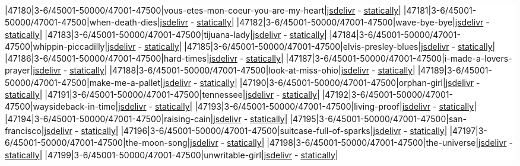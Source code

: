 |47180|3-6/45001-50000/47001-47500|vous-etes-mon-coeur-you-are-my-heart|[jsdelivr](https://cdn.jsdelivr.net/gh/dbchord/webp-old-c-1110x370_3-6/45001-50000/47001-47500/vous-etes-mon-coeur-you-are-my-heart.webp) - [statically](https://cdn.statically.io/gh/dbchord/webp-old-c-1110x370_3-6/img/45001-50000/47001-47500/vous-etes-mon-coeur-you-are-my-heart.webp)|
|47181|3-6/45001-50000/47001-47500|when-death-dies|[jsdelivr](https://cdn.jsdelivr.net/gh/dbchord/webp-old-c-1110x370_3-6/45001-50000/47001-47500/when-death-dies.webp) - [statically](https://cdn.statically.io/gh/dbchord/webp-old-c-1110x370_3-6/img/45001-50000/47001-47500/when-death-dies.webp)|
|47182|3-6/45001-50000/47001-47500|wave-bye-bye|[jsdelivr](https://cdn.jsdelivr.net/gh/dbchord/webp-old-c-1110x370_3-6/45001-50000/47001-47500/wave-bye-bye.webp) - [statically](https://cdn.statically.io/gh/dbchord/webp-old-c-1110x370_3-6/img/45001-50000/47001-47500/wave-bye-bye.webp)|
|47183|3-6/45001-50000/47001-47500|tijuana-lady|[jsdelivr](https://cdn.jsdelivr.net/gh/dbchord/webp-old-c-1110x370_3-6/45001-50000/47001-47500/tijuana-lady.webp) - [statically](https://cdn.statically.io/gh/dbchord/webp-old-c-1110x370_3-6/img/45001-50000/47001-47500/tijuana-lady.webp)|
|47184|3-6/45001-50000/47001-47500|whippin-piccadilly|[jsdelivr](https://cdn.jsdelivr.net/gh/dbchord/webp-old-c-1110x370_3-6/45001-50000/47001-47500/whippin-piccadilly.webp) - [statically](https://cdn.statically.io/gh/dbchord/webp-old-c-1110x370_3-6/img/45001-50000/47001-47500/whippin-piccadilly.webp)|
|47185|3-6/45001-50000/47001-47500|elvis-presley-blues|[jsdelivr](https://cdn.jsdelivr.net/gh/dbchord/webp-old-c-1110x370_3-6/45001-50000/47001-47500/elvis-presley-blues.webp) - [statically](https://cdn.statically.io/gh/dbchord/webp-old-c-1110x370_3-6/img/45001-50000/47001-47500/elvis-presley-blues.webp)|
|47186|3-6/45001-50000/47001-47500|hard-times|[jsdelivr](https://cdn.jsdelivr.net/gh/dbchord/webp-old-c-1110x370_3-6/45001-50000/47001-47500/hard-times.webp) - [statically](https://cdn.statically.io/gh/dbchord/webp-old-c-1110x370_3-6/img/45001-50000/47001-47500/hard-times.webp)|
|47187|3-6/45001-50000/47001-47500|i-made-a-lovers-prayer|[jsdelivr](https://cdn.jsdelivr.net/gh/dbchord/webp-old-c-1110x370_3-6/45001-50000/47001-47500/i-made-a-lovers-prayer.webp) - [statically](https://cdn.statically.io/gh/dbchord/webp-old-c-1110x370_3-6/img/45001-50000/47001-47500/i-made-a-lovers-prayer.webp)|
|47188|3-6/45001-50000/47001-47500|look-at-miss-ohio|[jsdelivr](https://cdn.jsdelivr.net/gh/dbchord/webp-old-c-1110x370_3-6/45001-50000/47001-47500/look-at-miss-ohio.webp) - [statically](https://cdn.statically.io/gh/dbchord/webp-old-c-1110x370_3-6/img/45001-50000/47001-47500/look-at-miss-ohio.webp)|
|47189|3-6/45001-50000/47001-47500|make-me-a-pallet|[jsdelivr](https://cdn.jsdelivr.net/gh/dbchord/webp-old-c-1110x370_3-6/45001-50000/47001-47500/make-me-a-pallet.webp) - [statically](https://cdn.statically.io/gh/dbchord/webp-old-c-1110x370_3-6/img/45001-50000/47001-47500/make-me-a-pallet.webp)|
|47190|3-6/45001-50000/47001-47500|orphan-girl|[jsdelivr](https://cdn.jsdelivr.net/gh/dbchord/webp-old-c-1110x370_3-6/45001-50000/47001-47500/orphan-girl.webp) - [statically](https://cdn.statically.io/gh/dbchord/webp-old-c-1110x370_3-6/img/45001-50000/47001-47500/orphan-girl.webp)|
|47191|3-6/45001-50000/47001-47500|tennessee|[jsdelivr](https://cdn.jsdelivr.net/gh/dbchord/webp-old-c-1110x370_3-6/45001-50000/47001-47500/tennessee.webp) - [statically](https://cdn.statically.io/gh/dbchord/webp-old-c-1110x370_3-6/img/45001-50000/47001-47500/tennessee.webp)|
|47192|3-6/45001-50000/47001-47500|waysideback-in-time|[jsdelivr](https://cdn.jsdelivr.net/gh/dbchord/webp-old-c-1110x370_3-6/45001-50000/47001-47500/waysideback-in-time.webp) - [statically](https://cdn.statically.io/gh/dbchord/webp-old-c-1110x370_3-6/img/45001-50000/47001-47500/waysideback-in-time.webp)|
|47193|3-6/45001-50000/47001-47500|living-proof|[jsdelivr](https://cdn.jsdelivr.net/gh/dbchord/webp-old-c-1110x370_3-6/45001-50000/47001-47500/living-proof.webp) - [statically](https://cdn.statically.io/gh/dbchord/webp-old-c-1110x370_3-6/img/45001-50000/47001-47500/living-proof.webp)|
|47194|3-6/45001-50000/47001-47500|raising-cain|[jsdelivr](https://cdn.jsdelivr.net/gh/dbchord/webp-old-c-1110x370_3-6/45001-50000/47001-47500/raising-cain.webp) - [statically](https://cdn.statically.io/gh/dbchord/webp-old-c-1110x370_3-6/img/45001-50000/47001-47500/raising-cain.webp)|
|47195|3-6/45001-50000/47001-47500|san-francisco|[jsdelivr](https://cdn.jsdelivr.net/gh/dbchord/webp-old-c-1110x370_3-6/45001-50000/47001-47500/san-francisco.webp) - [statically](https://cdn.statically.io/gh/dbchord/webp-old-c-1110x370_3-6/img/45001-50000/47001-47500/san-francisco.webp)|
|47196|3-6/45001-50000/47001-47500|suitcase-full-of-sparks|[jsdelivr](https://cdn.jsdelivr.net/gh/dbchord/webp-old-c-1110x370_3-6/45001-50000/47001-47500/suitcase-full-of-sparks.webp) - [statically](https://cdn.statically.io/gh/dbchord/webp-old-c-1110x370_3-6/img/45001-50000/47001-47500/suitcase-full-of-sparks.webp)|
|47197|3-6/45001-50000/47001-47500|the-moon-song|[jsdelivr](https://cdn.jsdelivr.net/gh/dbchord/webp-old-c-1110x370_3-6/45001-50000/47001-47500/the-moon-song.webp) - [statically](https://cdn.statically.io/gh/dbchord/webp-old-c-1110x370_3-6/img/45001-50000/47001-47500/the-moon-song.webp)|
|47198|3-6/45001-50000/47001-47500|the-universe|[jsdelivr](https://cdn.jsdelivr.net/gh/dbchord/webp-old-c-1110x370_3-6/45001-50000/47001-47500/the-universe.webp) - [statically](https://cdn.statically.io/gh/dbchord/webp-old-c-1110x370_3-6/img/45001-50000/47001-47500/the-universe.webp)|
|47199|3-6/45001-50000/47001-47500|unwritable-girl|[jsdelivr](https://cdn.jsdelivr.net/gh/dbchord/webp-old-c-1110x370_3-6/45001-50000/47001-47500/unwritable-girl.webp) - [statically](https://cdn.statically.io/gh/dbchord/webp-old-c-1110x370_3-6/img/45001-50000/47001-47500/unwritable-girl.webp)|